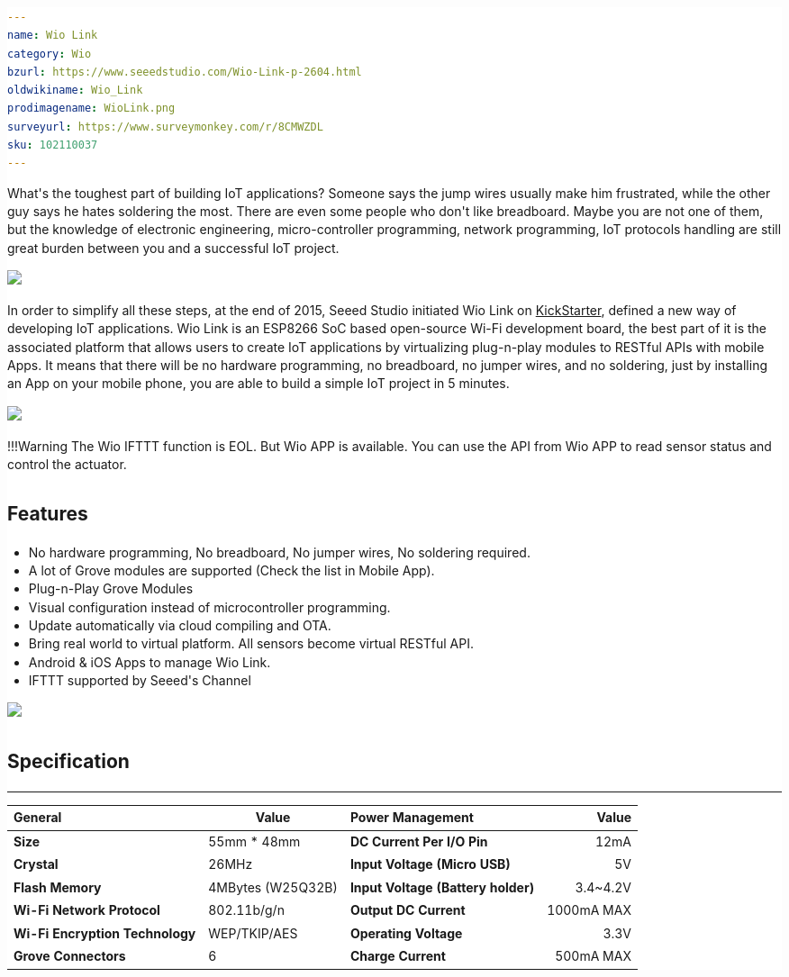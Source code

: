 ```yaml
---
name: Wio Link
category: Wio
bzurl: https://www.seeedstudio.com/Wio-Link-p-2604.html
oldwikiname: Wio_Link
prodimagename: WioLink.png
surveyurl: https://www.surveymonkey.com/r/8CMWZDL
sku: 102110037
---
```


What's the toughest part of building IoT applications? Someone says the jump wires usually make him frustrated, while the other guy says he hates soldering the most. There are even some people who don't like breadboard. Maybe you are not one of them, but the knowledge of electronic engineering, micro-controller programming, network programming, IoT protocols handling are still great burden between you and a successful IoT project.

![](https://files.seeedstudio.com/wiki/Wio_Link/image/WioLink.png)

In order to simplify all these steps, at the end of 2015, Seeed Studio initiated Wio Link on [KickStarter](https://www.kickstarter.com/projects/seeed/wio-link-3-steps-5-minutes-build-your-iot-applicat?ref=nav_search), defined a new way of developing IoT applications. Wio Link is an ESP8266 SoC based open-source Wi-Fi development board, the best part of it is the associated platform that allows users to create IoT applications by virtualizing plug-n-play modules to RESTful APIs with mobile Apps. It means that there will be no hardware programming, no breadboard, no jumper wires, and no soldering, just by installing an App on your mobile phone, you are able to build a simple IoT project in 5 minutes.

[![](https://files.seeedstudio.com/wiki/Wio_Link/image/300px-Get_One_Now_Banner.png)](https://www.seeedstudio.com/Wio-Link-p-2604.html)


!!!Warning
     The Wio IFTTT function is EOL. But Wio APP is available. You can use the API from Wio APP to read sensor status and control the actuator. 


## Features

- No hardware programming, No breadboard, No jumper wires, No soldering required.
- A lot of Grove modules are supported (Check the list in Mobile App).
- Plug-n-Play Grove Modules
- Visual configuration instead of microcontroller programming.
- Update automatically via cloud compiling and OTA.
- Bring real world to virtual platform. All sensors become virtual RESTful API.
- Android & iOS Apps to manage Wio Link.
- IFTTT supported by Seeed's Channel

![](https://files.seeedstudio.com/wiki/Wio_Link/image/Wio_Link_Banner.gif)

## Specification
----
|General|Value|Power Management|Value|
|:---|---|:---|---:|
|**Size**|55mm * 48mm|**DC Current Per I/O Pin**|12mA|
|**Crystal**|26MHz|**Input Voltage (Micro USB)**| 5V|
|**Flash Memory**|4MBytes (W25Q32B)|**Input Voltage (Battery holder)**|3.4~4.2V|
|**Wi-Fi Network Protocol**|802.11b/g/n|**Output DC Current**|1000mA MAX
|**Wi-Fi Encryption Technology**|WEP/TKIP/AES|**Operating Voltage**|3.3V|
|**Grove Connectors**|6 |**Charge Current**|500mA MAX|